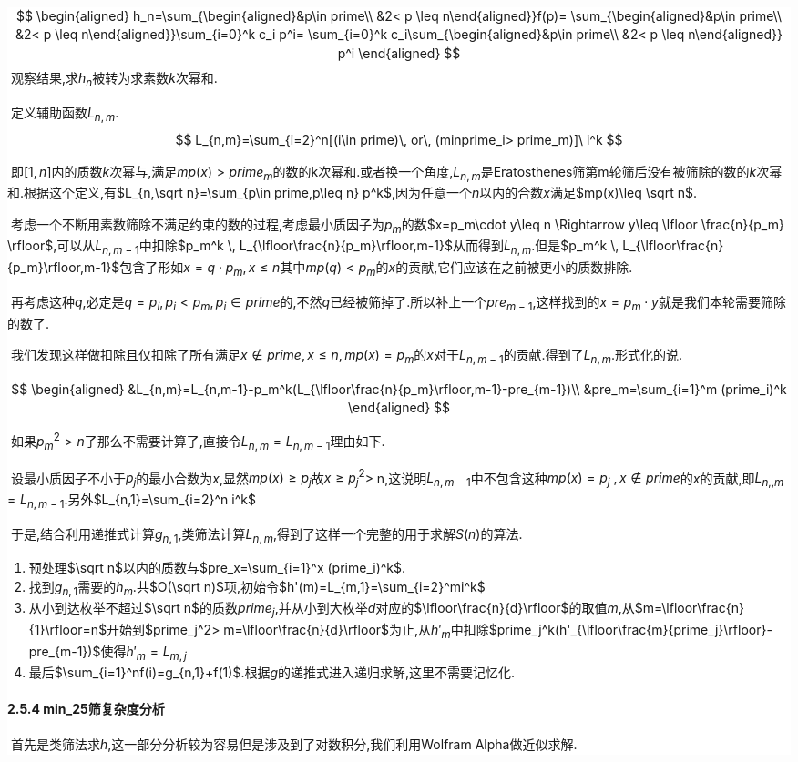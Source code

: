 $$
\begin{aligned}
h_n=\sum_{\begin{aligned}&p\in prime\\ &2< p \leq n\end{aligned}}f(p)=
\sum_{\begin{aligned}&p\in prime\\ &2< p \leq n\end{aligned}}\sum_{i=0}^k c_i p^i=
\sum_{i=0}^k c_i\sum_{\begin{aligned}&p\in prime\\ &2< p \leq n\end{aligned}} p^i
\end{aligned}
$$
​	观察结果,求$h_n$被转为求素数$k$次幂和.

​	定义辅助函数$L_{n,m}$.
$$
L_{n,m}=\sum_{i=2}^n[(i\in prime)\, or\, (minprime_i> prime_m)]\  i^k
$$




​	即$[1,n]$内的质数$k$次幂与,满足$mp(x)>prime_m$的数的k次幂和.或者换一个角度,$L_{n,m}$是Eratosthenes筛第m轮筛后没有被筛除的数的$k$次幂和.根据这个定义,有$L_{n,\sqrt n}=\sum_{p\in prime,p\leq n} p^k$,因为任意一个$n$以内的合数$x$满足$mp(x)\leq \sqrt n$.




​	考虑一个不断用素数筛除不满足约束的数的过程,考虑最小质因子为$p_m$的数$x=p_m\cdot y\leq n \Rightarrow y\leq \lfloor \frac{n}{p_m} \rfloor$,可以从$L_{n,m-1}$中扣除$p_m^k \, L_{\lfloor\frac{n}{p_m}\rfloor,m-1}$从而得到$L_{n,m}$.但是$p_m^k \, L_{\lfloor\frac{n}{p_m}\rfloor,m-1}$包含了形如$x=q\cdot p_m,x\leq n$其中$mp(q) < p_m$的$x$的贡献,它们应该在之前被更小的质数排除.

​	再考虑这种$q$,必定是$q=p_i,p_i< p_m,p_i\in prime$的,不然$q$已经被筛掉了.所以补上一个$pre_{m-1}$,这样找到的$x=p_m\cdot y$就是我们本轮需要筛除的数了.

​	我们发现这样做扣除且仅扣除了所有满足$x\not \in prime,x\leq n,mp(x)=p_m$的$x$对于$L_{n,m-1}$的贡献.得到了$L_{n,m}$.形式化的说.

$$
\begin{aligned}
&L_{n,m}=L_{n,m-1}-p_m^k(L_{\lfloor\frac{n}{p_m}\rfloor,m-1}-pre_{m-1})\\
&pre_m=\sum_{i=1}^m (prime_i)^k
\end{aligned}
$$

​	如果$p_m^2>n$了那么不需要计算了,直接令$L_{n,m}=L_{n,m-1}$理由如下.

​	设最小质因子不小于$p_j$的最小合数为$x$,显然$mp(x)\geq p_j$故$x\geq p_j^2>$ n,这说明$L_{n,m-1}$中不包含这种$mp(x)=p_j\ ,x\not \in prime$的$x$的贡献,即$L_{n,,m}=L_{n,m-1}$.另外$L_{n,1}=\sum_{i=2}^n i^k$



​	于是,结合利用递推式计算$g_{n,1}$,类筛法计算$L_{n,m}$,得到了这样一个完整的用于求解$S(n)$的算法.

1. 预处理$\sqrt n$以内的质数与$pre_x=\sum_{i=1}^x (prime_i)^k$.
2. 找到$g_{n,1}$需要的$h_m$.共$O(\sqrt n)$项,初始令$h'(m)=L_{m,1}=\sum_{i=2}^mi^k$
3. 从小到达枚举不超过$\sqrt n$的质数$prime_j$,并从小到大枚举$d$对应的$\lfloor\frac{n}{d}\rfloor$的取值$m$,从$m=\lfloor\frac{n}{1}\rfloor=n$开始到$prime_j^2> m=\lfloor\frac{n}{d}\rfloor$为止,从$h'_m$中扣除$prime_j^k(h'_{\lfloor\frac{m}{prime_j}\rfloor}-pre_{m-1})$使得$h'_m=L_{m,j}$
4. 最后$\sum_{i=1}^nf(i)=g_{n,1}+f(1)$.根据$g$的递推式进入递归求解,这里不需要记忆化.



#### 2.5.4 min_25筛复杂度分析	

​	首先是类筛法求$h$,这一部分分析较为容易但是涉及到了对数积分,我们利用Wolfram Alpha做近似求解.
